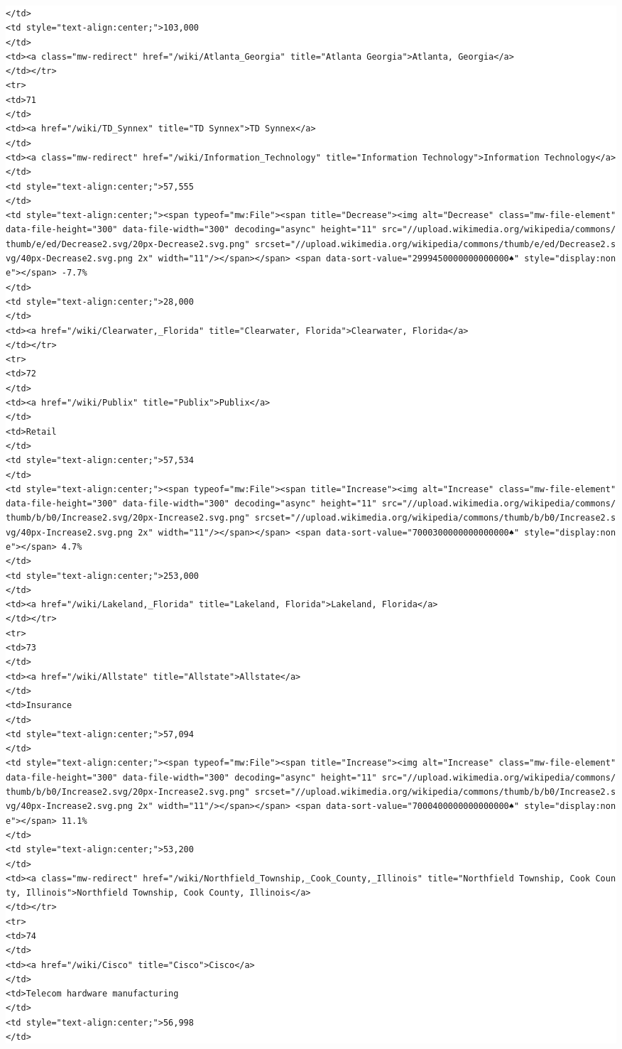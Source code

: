     </td>
    <td style="text-align:center;">103,000
    </td>
    <td><a class="mw-redirect" href="/wiki/Atlanta_Georgia" title="Atlanta Georgia">Atlanta, Georgia</a>
    </td></tr>
    <tr>
    <td>71
    </td>
    <td><a href="/wiki/TD_Synnex" title="TD Synnex">TD Synnex</a>
    </td>
    <td><a class="mw-redirect" href="/wiki/Information_Technology" title="Information Technology">Information Technology</a>
    </td>
    <td style="text-align:center;">57,555
    </td>
    <td style="text-align:center;"><span typeof="mw:File"><span title="Decrease"><img alt="Decrease" class="mw-file-element" data-file-height="300" data-file-width="300" decoding="async" height="11" src="//upload.wikimedia.org/wikipedia/commons/thumb/e/ed/Decrease2.svg/20px-Decrease2.svg.png" srcset="//upload.wikimedia.org/wikipedia/commons/thumb/e/ed/Decrease2.svg/40px-Decrease2.svg.png 2x" width="11"/></span></span> <span data-sort-value="2999450000000000000♠" style="display:none"></span> -7.7%
    </td>
    <td style="text-align:center;">28,000
    </td>
    <td><a href="/wiki/Clearwater,_Florida" title="Clearwater, Florida">Clearwater, Florida</a>
    </td></tr>
    <tr>
    <td>72
    </td>
    <td><a href="/wiki/Publix" title="Publix">Publix</a>
    </td>
    <td>Retail
    </td>
    <td style="text-align:center;">57,534
    </td>
    <td style="text-align:center;"><span typeof="mw:File"><span title="Increase"><img alt="Increase" class="mw-file-element" data-file-height="300" data-file-width="300" decoding="async" height="11" src="//upload.wikimedia.org/wikipedia/commons/thumb/b/b0/Increase2.svg/20px-Increase2.svg.png" srcset="//upload.wikimedia.org/wikipedia/commons/thumb/b/b0/Increase2.svg/40px-Increase2.svg.png 2x" width="11"/></span></span> <span data-sort-value="7000300000000000000♠" style="display:none"></span> 4.7%
    </td>
    <td style="text-align:center;">253,000
    </td>
    <td><a href="/wiki/Lakeland,_Florida" title="Lakeland, Florida">Lakeland, Florida</a>
    </td></tr>
    <tr>
    <td>73
    </td>
    <td><a href="/wiki/Allstate" title="Allstate">Allstate</a>
    </td>
    <td>Insurance
    </td>
    <td style="text-align:center;">57,094
    </td>
    <td style="text-align:center;"><span typeof="mw:File"><span title="Increase"><img alt="Increase" class="mw-file-element" data-file-height="300" data-file-width="300" decoding="async" height="11" src="//upload.wikimedia.org/wikipedia/commons/thumb/b/b0/Increase2.svg/20px-Increase2.svg.png" srcset="//upload.wikimedia.org/wikipedia/commons/thumb/b/b0/Increase2.svg/40px-Increase2.svg.png 2x" width="11"/></span></span> <span data-sort-value="7000400000000000000♠" style="display:none"></span> 11.1%
    </td>
    <td style="text-align:center;">53,200
    </td>
    <td><a class="mw-redirect" href="/wiki/Northfield_Township,_Cook_County,_Illinois" title="Northfield Township, Cook County, Illinois">Northfield Township, Cook County, Illinois</a>
    </td></tr>
    <tr>
    <td>74
    </td>
    <td><a href="/wiki/Cisco" title="Cisco">Cisco</a>
    </td>
    <td>Telecom hardware manufacturing
    </td>
    <td style="text-align:center;">56,998
    </td>